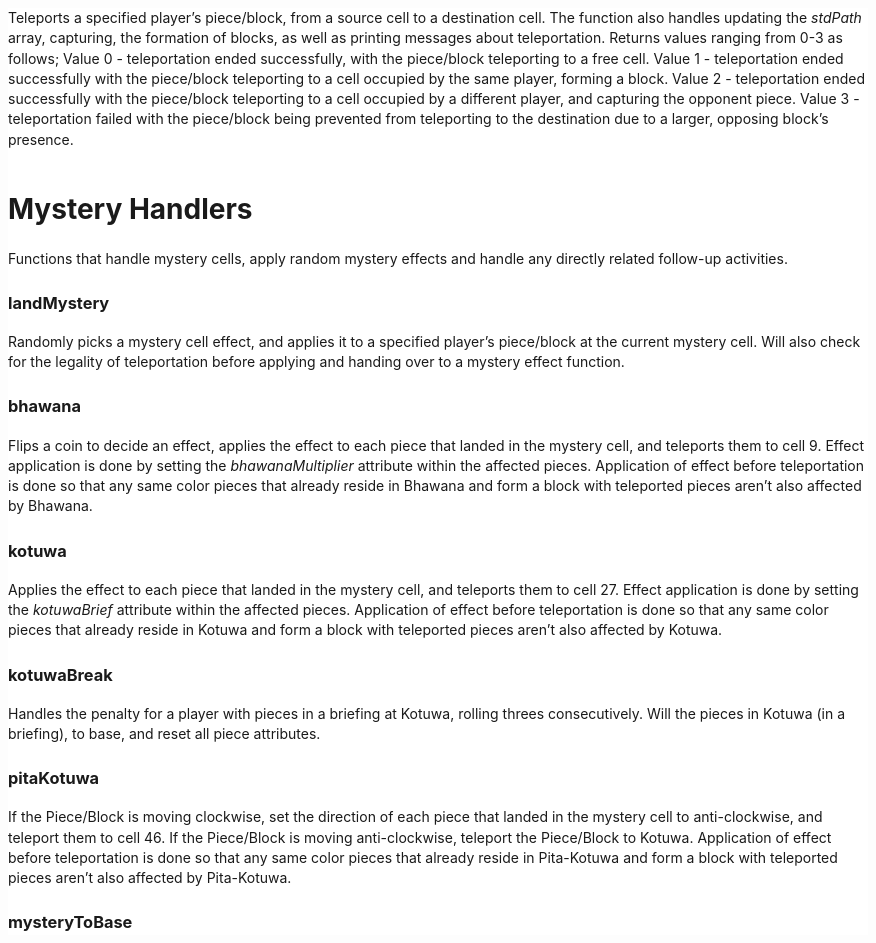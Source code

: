 Teleports a specified player’s piece/block, from a source cell to a destination cell. The function also handles updating the *stdPath* array, capturing, the formation of blocks, as well as printing messages about teleportation. Returns values ranging from 0-3 as follows;
Value 0 - teleportation ended successfully, with the piece/block teleporting to a free cell.
Value 1 - teleportation ended successfully with the piece/block teleporting to a cell occupied by the same player, forming a block.
Value 2 - teleportation ended successfully with the piece/block teleporting to a cell occupied by a different player, and capturing the opponent piece.
Value 3 - teleportation failed with the piece/block being prevented from teleporting to the destination due to a larger, opposing block’s presence.

# Mystery Handlers

Functions that handle mystery cells, apply random mystery effects and handle any directly related follow-up activities.

### landMystery

Randomly picks a mystery cell effect, and applies it to a specified player’s piece/block at the current mystery cell. Will also check for the legality of teleportation before applying and handing over to a mystery effect function.

### bhawana

Flips a coin to decide an effect, applies the effect to each piece that landed in the mystery cell, and teleports them to cell 9. Effect application is done by setting the *bhawanaMultiplier* attribute within the affected pieces. Application of effect before teleportation is done so that any same color pieces that already reside in Bhawana and form a block with teleported pieces aren’t also affected by Bhawana.

### kotuwa

Applies the effect to each piece that landed in the mystery cell, and teleports them to cell 27. Effect application is done by setting the *kotuwaBrief* attribute within the affected pieces. Application of effect before teleportation is done so that any same color pieces that already reside in Kotuwa and form a block with teleported pieces aren’t also affected by Kotuwa.

### kotuwaBreak

Handles the penalty for a player with pieces in a briefing at Kotuwa, rolling threes consecutively. Will the pieces in Kotuwa (in a briefing), to base, and reset all piece attributes.

### pitaKotuwa

If the Piece/Block is moving clockwise, set the direction of each piece that landed in the mystery cell to anti-clockwise, and teleport them to cell 46. If the Piece/Block is moving anti-clockwise, teleport the Piece/Block to Kotuwa. Application of effect before teleportation is done so that any same color pieces that already reside in Pita-Kotuwa and form a block with teleported pieces aren’t also affected by Pita-Kotuwa.

### mysteryToBase
